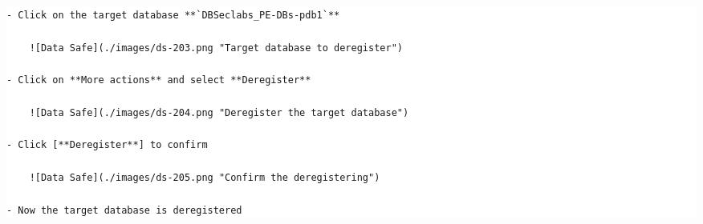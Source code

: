     - Click on the target database **`DBSeclabs_PE-DBs-pdb1`**

        ![Data Safe](./images/ds-203.png "Target database to deregister")

    - Click on **More actions** and select **Deregister**

        ![Data Safe](./images/ds-204.png "Deregister the target database")

    - Click [**Deregister**] to confirm

        ![Data Safe](./images/ds-205.png "Confirm the deregistering")

    - Now the target database is deregistered
